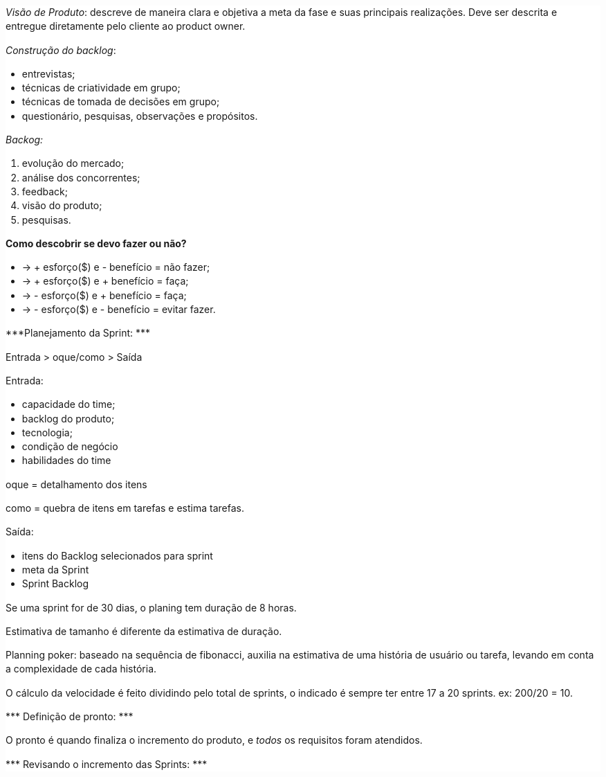 *Visão de Produto*: descreve de maneira clara e objetiva a meta da fase e suas principais realizações. Deve ser descrita e entregue diretamente pelo cliente ao product owner.

*Construção do backlog*: 
* entrevistas;
* técnicas de criatividade em grupo;
* técnicas de tomada de decisões em grupo;
* questionário, pesquisas, observações e propósitos.

*Backog:*

1. evolução do mercado; 
2. análise dos concorrentes;
3. feedback;
4. visão do produto; 
5. pesquisas.


**Como descobrir se devo fazer ou não?**

* -> + esforço($) e - benefício = não fazer;
* -> + esforço($) e + benefício = faça;
* -> - esforço($) e + benefício = faça;
* -> - esforço($) e - benefício = evitar fazer.

***Planejamento da Sprint: ***

Entrada > oque/como > Saída

Entrada:
* capacidade do time; 
* backlog do produto;
* tecnologia;
* condição de negócio
* habilidades do time

oque = detalhamento dos itens

como = quebra de itens em tarefas e estima tarefas.

Saída:
* itens do Backlog selecionados para sprint
* meta da Sprint
* Sprint Backlog 

Se uma sprint for de 30 dias, o planing tem duração de 8 horas.

Estimativa de tamanho é diferente da estimativa de duração. 

Planning poker: baseado na sequência de fibonacci, auxilia na estimativa de uma história de usuário ou tarefa, levando em conta a complexidade de cada história.

O cálculo da velocidade é feito dividindo pelo total de sprints, o indicado é sempre ter entre 17 a 20 sprints.  ex: 200/20 = 10. 

*** Definição de pronto: ***

O pronto é quando finaliza o incremento do produto, e *todos* os requisitos foram atendidos.

*** Revisando o incremento das Sprints: ***
